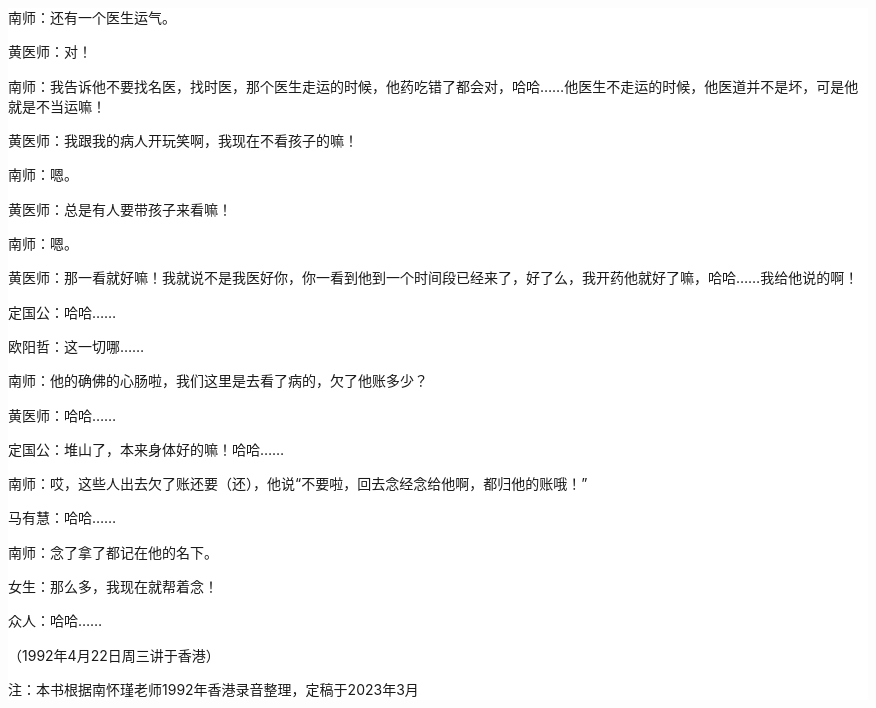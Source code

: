 南师：还有一个医生运气。

黄医师：对！

南师：我告诉他不要找名医，找时医，那个医生走运的时候，他药吃错了都会对，哈哈……他医生不走运的时候，他医道并不是坏，可是他就是不当运嘛！

黄医师：我跟我的病人开玩笑啊，我现在不看孩子的嘛！

南师：嗯。

黄医师：总是有人要带孩子来看嘛！

南师：嗯。

黄医师：那一看就好嘛！我就说不是我医好你，你一看到他到一个时间段已经来了，好了么，我开药他就好了嘛，哈哈……我给他说的啊！

定国公：哈哈……

欧阳哲：这一切哪……

南师：他的确佛的心肠啦，我们这里是去看了病的，欠了他账多少？

黄医师：哈哈……

定国公：堆山了，本来身体好的嘛！哈哈……

南师：哎，这些人出去欠了账还要（还），他说“不要啦，回去念经念给他啊，都归他的账哦！”

马有慧：哈哈……

南师：念了拿了都记在他的名下。

女生：那么多，我现在就帮着念！

众人：哈哈……

（1992年4月22日周三讲于香港）

注：本书根据南怀瑾老师1992年香港录音整理，定稿于2023年3月


